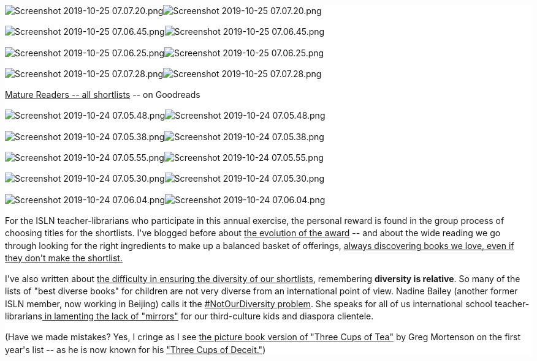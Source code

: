 ![Screenshot 2019-10-25 07.07.20.png](https://images.squarespace-cdn.com/content/v1/551e9827e4b0a00742213303/1572054561764-O7NR2JQ0X9LOE9MHPC4T/Screenshot+2019-10-25+07.07.20.png)![Screenshot 2019-10-25 07.07.20.png](https://images.squarespace-cdn.com/content/v1/551e9827e4b0a00742213303/1572054561764-O7NR2JQ0X9LOE9MHPC4T/Screenshot+2019-10-25+07.07.20.png?format=750w)

![Screenshot 2019-10-25 07.06.45.png](https://images.squarespace-cdn.com/content/v1/551e9827e4b0a00742213303/1572054573519-UQ5MZ5V6562W6KJEVFYB/Screenshot+2019-10-25+07.06.45.png)![Screenshot 2019-10-25 07.06.45.png](https://images.squarespace-cdn.com/content/v1/551e9827e4b0a00742213303/1572054573519-UQ5MZ5V6562W6KJEVFYB/Screenshot+2019-10-25+07.06.45.png?format=750w)

![Screenshot 2019-10-25 07.06.25.png](https://images.squarespace-cdn.com/content/v1/551e9827e4b0a00742213303/1572054578908-NX051UI61YMGHHRHK63S/Screenshot+2019-10-25+07.06.25.png)![Screenshot 2019-10-25 07.06.25.png](https://images.squarespace-cdn.com/content/v1/551e9827e4b0a00742213303/1572054578908-NX051UI61YMGHHRHK63S/Screenshot+2019-10-25+07.06.25.png?format=750w)

![Screenshot 2019-10-25 07.07.28.png](https://images.squarespace-cdn.com/content/v1/551e9827e4b0a00742213303/1572054561497-B6XKBES7ZN8T04QMLKY9/Screenshot+2019-10-25+07.07.28.png)![Screenshot 2019-10-25 07.07.28.png](https://images.squarespace-cdn.com/content/v1/551e9827e4b0a00742213303/1572054561497-B6XKBES7ZN8T04QMLKY9/Screenshot+2019-10-25+07.07.28.png?format=750w)

[Mature Readers -- all shortlists](https://www.goodreads.com/review/list/2704855-isln-int-l-school-library-network-singapore?authenticity_token=0EW6LhlakbuZIIW2yQ9Gy%2FQ%2Bd6EN2lQiSs8Y3Qd4NsmTEVG0wxonlhjJifwABQJ6v%2BRvE620AQ%2B79VXESseW4g%3D%3D&order=a&shelf=red-dot-mature-shortlists-all&user_id=2704855&view=table) \-- on Goodreads

![Screenshot 2019-10-24 07.05.48.png](https://images.squarespace-cdn.com/content/v1/551e9827e4b0a00742213303/1572055661480-493X2QWGMQ02H3P1QYP9/Screenshot+2019-10-24+07.05.48.png)![Screenshot 2019-10-24 07.05.48.png](https://images.squarespace-cdn.com/content/v1/551e9827e4b0a00742213303/1572055661480-493X2QWGMQ02H3P1QYP9/Screenshot+2019-10-24+07.05.48.png?format=750w)

![Screenshot 2019-10-24 07.05.38.png](https://images.squarespace-cdn.com/content/v1/551e9827e4b0a00742213303/1572055663474-6NAEBSTGDYP674UO2Z9V/Screenshot+2019-10-24+07.05.38.png)![Screenshot 2019-10-24 07.05.38.png](https://images.squarespace-cdn.com/content/v1/551e9827e4b0a00742213303/1572055663474-6NAEBSTGDYP674UO2Z9V/Screenshot+2019-10-24+07.05.38.png?format=750w)

![Screenshot 2019-10-24 07.05.55.png](https://images.squarespace-cdn.com/content/v1/551e9827e4b0a00742213303/1572055652829-4U3OUBDT67MK7R99GUYF/Screenshot+2019-10-24+07.05.55.png)![Screenshot 2019-10-24 07.05.55.png](https://images.squarespace-cdn.com/content/v1/551e9827e4b0a00742213303/1572055652829-4U3OUBDT67MK7R99GUYF/Screenshot+2019-10-24+07.05.55.png?format=750w)

![Screenshot 2019-10-24 07.05.30.png](https://images.squarespace-cdn.com/content/v1/551e9827e4b0a00742213303/1572055667692-VRSCM04YTRF8D4LNKYD8/Screenshot+2019-10-24+07.05.30.png)![Screenshot 2019-10-24 07.05.30.png](https://images.squarespace-cdn.com/content/v1/551e9827e4b0a00742213303/1572055667692-VRSCM04YTRF8D4LNKYD8/Screenshot+2019-10-24+07.05.30.png?format=750w)

![Screenshot 2019-10-24 07.06.04.png](https://images.squarespace-cdn.com/content/v1/551e9827e4b0a00742213303/1572055650779-468FKEFX73EXPBGTXSE9/Screenshot+2019-10-24+07.06.04.png)![Screenshot 2019-10-24 07.06.04.png](https://images.squarespace-cdn.com/content/v1/551e9827e4b0a00742213303/1572055650779-468FKEFX73EXPBGTXSE9/Screenshot+2019-10-24+07.06.04.png?format=750w)

For the ISLN teacher-librarians who participate in this annual exercise, the personal reward is found in the group process of choosing titles for the shortlists. I've blogged before about [the evolution of the award](http://www.thelibrarianedge.com/libedge/2013/10/looking-back-evolution-of-red-book.html?rq=%22red%20dot%22) \-- and about the wide reading we go through looking for the right ingredients to make up a balanced basket of offerings, [always discovering books we love, even if they don't make the shortlist.](http://www.thelibrarianedge.com/libedge/2014/11/on-reading-and-balance-in-four-8-book.html?rq="red%20dot")

I've also written about [the difficulty in ensuring the diversity of our shortlists](http://www.thelibrarianedge.com/libedge/2018/1/5/prizing-balance), remembering **diversity is relative**. So many of the lists of "best diverse books" for children are not very diverse from an international point of view. Nadine Bailey \(another former ISLN member, now working in Beijing\) calls it the [\#NotOurDiversity problem](https://intlnadine.org/2018/05/06/notourdiversity/). She speaks for all of us international school teacher-librarians[ in lamenting the lack of "mirrors"](https://intlnadine.org/2019/10/20/enough-windows-where-are-the-mirrors/) for our third-culture kids and diaspora clientele.

\(Have we made mistakes? Yes, I cringe as I see [the picture book version of "Three Cups of Tea"](https://www.goodreads.com/book/show/3304291-listen-to-the-wind) by Greg Mortenson on the first year's list -- as he is now known for his ["Three Cups of Deceit."](https://www.goodreads.com/book/show/11151351-three-cups-of-deceit?from_search=true)\)
